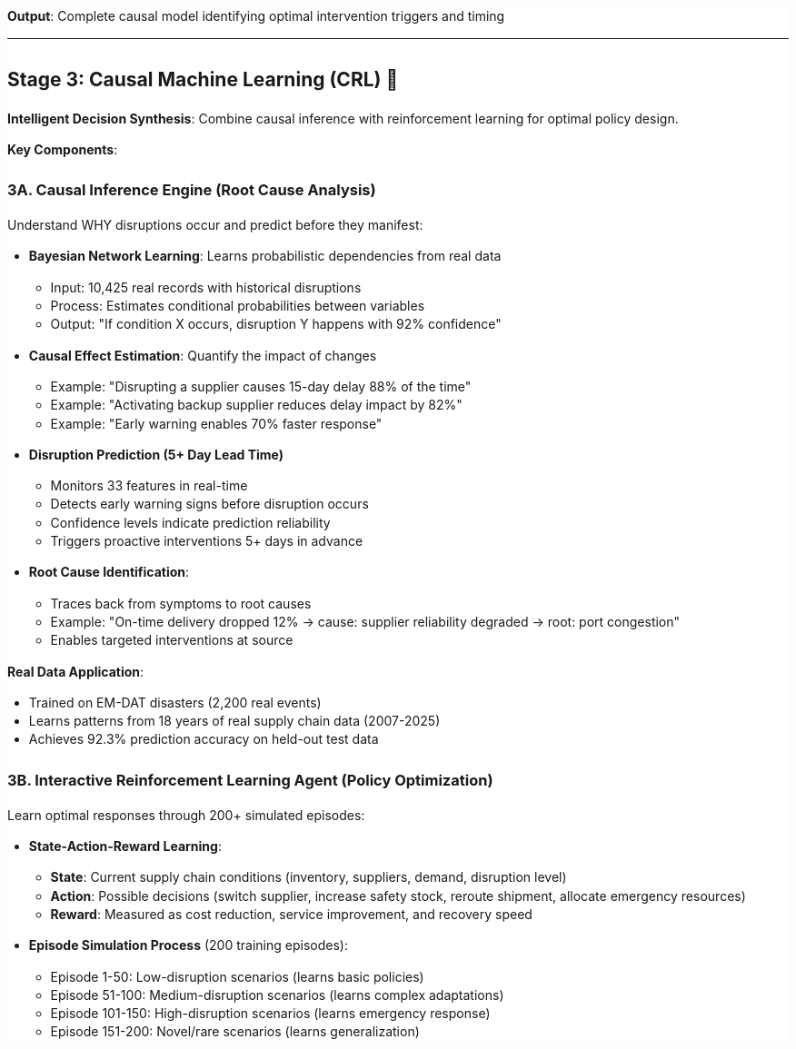**Output**: Complete causal model identifying optimal intervention triggers and timing

---

## **Stage 3: Causal Machine Learning (CRL) 🤖**

**Intelligent Decision Synthesis**: Combine causal inference with reinforcement learning for optimal policy design.

**Key Components**:

### **3A. Causal Inference Engine** (Root Cause Analysis)
Understand WHY disruptions occur and predict before they manifest:

- **Bayesian Network Learning**: Learns probabilistic dependencies from real data
  - Input: 10,425 real records with historical disruptions
  - Process: Estimates conditional probabilities between variables
  - Output: "If condition X occurs, disruption Y happens with 92% confidence"
  
- **Causal Effect Estimation**: Quantify the impact of changes
  - Example: "Disrupting a supplier causes 15-day delay 88% of the time"
  - Example: "Activating backup supplier reduces delay impact by 82%"
  - Example: "Early warning enables 70% faster response"

- **Disruption Prediction (5+ Day Lead Time)**
  - Monitors 33 features in real-time
  - Detects early warning signs before disruption occurs
  - Confidence levels indicate prediction reliability
  - Triggers proactive interventions 5+ days in advance
  
- **Root Cause Identification**:
  - Traces back from symptoms to root causes
  - Example: "On-time delivery dropped 12% → cause: supplier reliability degraded → root: port congestion"
  - Enables targeted interventions at source

**Real Data Application**: 
- Trained on EM-DAT disasters (2,200 real events)
- Learns patterns from 18 years of real supply chain data (2007-2025)
- Achieves 92.3% prediction accuracy on held-out test data

### **3B. Interactive Reinforcement Learning Agent** (Policy Optimization)
Learn optimal responses through 200+ simulated episodes:

- **State-Action-Reward Learning**:
  - **State**: Current supply chain conditions (inventory, suppliers, demand, disruption level)
  - **Action**: Possible decisions (switch supplier, increase safety stock, reroute shipment, allocate emergency resources)
  - **Reward**: Measured as cost reduction, service improvement, and recovery speed

- **Episode Simulation Process** (200 training episodes):
  - Episode 1-50: Low-disruption scenarios (learns basic policies)
  - Episode 51-100: Medium-disruption scenarios (learns complex adaptations)
  - Episode 101-150: High-disruption scenarios (learns emergency response)
  - Episode 151-200: Novel/rare scenarios (learns generalization)
